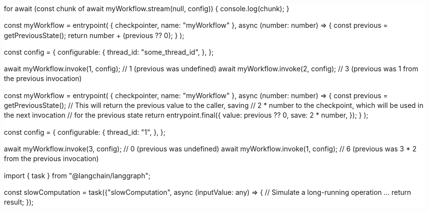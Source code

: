 for await (const chunk of await myWorkflow.stream(null, config)) {
  console.log(chunk);
}

``` State Management[¶](#state-management) When an entrypoint is defined with a checkpointer, it stores information between successive invocations on the same **thread id** in [checkpoints](../persistence/#checkpoints). This allows accessing the state from the previous invocation using the [getPreviousState](/langgraphjs/reference/functions/langgraph.getPreviousState.html) function. By default, the previous state is the return value of the previous invocation.

```
const myWorkflow = entrypoint(
  { checkpointer, name: "myWorkflow" },
  async (number: number) => {
    const previous = getPreviousState<number>();
    return number + (previous ?? 0);
  }
);

const config = {
  configurable: {
    thread_id: "some_thread_id",
  },
};

await myWorkflow.invoke(1, config); // 1 (previous was undefined)
await myWorkflow.invoke(2, config); // 3 (previous was 1 from the previous invocation)

``` entrypoint.final[¶](#entrypointfinal) [entrypoint.final](/langgraphjs/reference/functions/langgraph.entrypoint.final.html) is a special primitive that can be returned from an entrypoint and allows **decoupling** the value that is **saved in the checkpoint** from the **return value of the entrypoint**. The first value is the return value of the entrypoint, and the second value is the value that will be saved in the checkpoint.

```
const myWorkflow = entrypoint(
  { checkpointer, name: "myWorkflow" },
  async (number: number) => {
    const previous = getPreviousState<number>();
    // This will return the previous value to the caller, saving
    // 2 * number to the checkpoint, which will be used in the next invocation
    // for the previous state
    return entrypoint.final({
      value: previous ?? 0,
      save: 2 * number,
    });
  }
);

const config = {
  configurable: {
    thread_id: "1",
  },
};

await myWorkflow.invoke(3, config); // 0 (previous was undefined)
await myWorkflow.invoke(1, config); // 6 (previous was 3 * 2 from the previous invocation)

``` Task[¶](#task) A **task** represents a discrete unit of work, such as an API call or data processing step. It has three key characteristics: **Asynchronous Execution**: Tasks are designed to be executed asynchronously, allowing multiple operations to run concurrently without blocking. **Checkpointing**: Task results are saved to a checkpoint, enabling resumption of the workflow from the last saved state. (See [persistence](../persistence/) for more details). **Retries**: Tasks can be configured with a [retry policy](../low_level/#retry-policies) to handle transient errors. Definition[¶](#definition_1) Tasks are defined using the task function, which wraps a regular function.

```
import { task } from "@langchain/langgraph";

const slowComputation = task({"slowComputation", async (inputValue: any) => {
  // Simulate a long-running operation
  ...
  return result;
});
